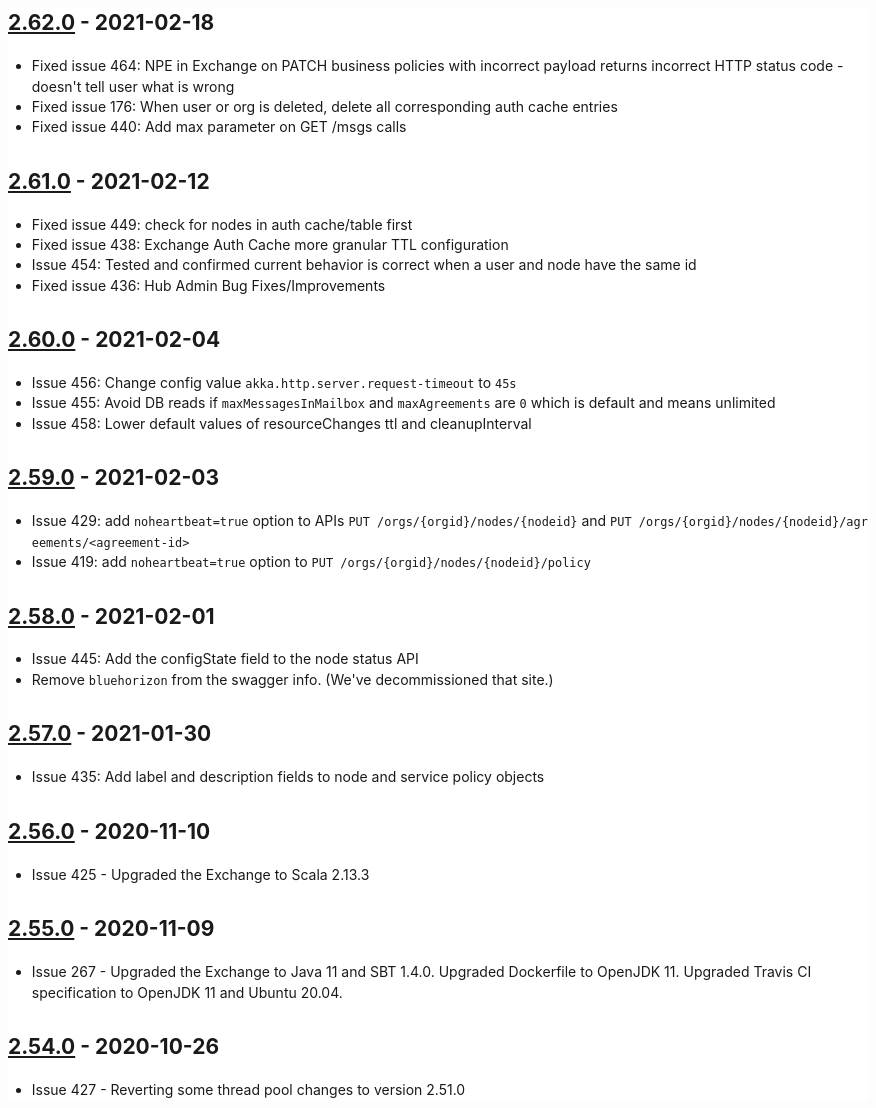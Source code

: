 ## [2.62.0](https://github.com/open-horizon/exchange-api/pull/465) - 2021-02-18
- Fixed issue 464: NPE in Exchange on PATCH business policies with incorrect payload returns incorrect HTTP status code - doesn't tell user what is wrong
- Fixed issue 176: When user or org is deleted, delete all corresponding auth cache entries
- Fixed issue 440: Add max parameter on GET /msgs calls

## [2.61.0](https://github.com/open-horizon/exchange-api/pull/463) - 2021-02-12
- Fixed issue 449: check for nodes in auth cache/table first
- Fixed issue 438: Exchange Auth Cache more granular TTL configuration
- Issue 454: Tested and confirmed current behavior is correct when a user and node have the same id
- Fixed issue 436: Hub Admin Bug Fixes/Improvements

## [2.60.0](https://github.com/open-horizon/exchange-api/pull/461) - 2021-02-04
- Issue 456: Change config value `akka.http.server.request-timeout` to `45s`
- Issue 455: Avoid DB reads if `maxMessagesInMailbox` and `maxAgreements` are `0` which is default and means unlimited
- Issue 458: Lower default values of resourceChanges ttl and cleanupInterval

## [2.59.0](https://github.com/open-horizon/exchange-api/pull/460) - 2021-02-03
- Issue 429: add `noheartbeat=true` option to APIs `PUT /orgs/{orgid}/nodes/{nodeid}` and `PUT /orgs/{orgid}/nodes/{nodeid}/agreements/<agreement-id>`
- Issue 419: add `noheartbeat=true` option to `PUT /orgs/{orgid}/nodes/{nodeid}/policy`

## [2.58.0](https://github.com/open-horizon/exchange-api/pull/459) - 2021-02-01
- Issue 445: Add the configState field to the node status API
- Remove `bluehorizon` from the swagger info. (We've decommissioned that site.)

## [2.57.0](https://github.com/open-horizon/exchange-api/pull/457) - 2021-01-30
- Issue 435: Add label and description fields to node and service policy objects

## [2.56.0](https://github.com/open-horizon/exchange-api/pull/426) - 2020-11-10
- Issue 425 - Upgraded the Exchange to Scala 2.13.3

## [2.55.0](https://github.com/open-horizon/exchange-api/pull/424) - 2020-11-09
- Issue 267 - Upgraded the Exchange to Java 11 and SBT 1.4.0. Upgraded Dockerfile to OpenJDK 11. Upgraded Travis CI specification to OpenJDK 11 and Ubuntu 20.04.

## [2.54.0](https://github.com/open-horizon/exchange-api/pull/434) - 2020-10-26
- Issue 427 - Reverting some thread pool changes to version 2.51.0
